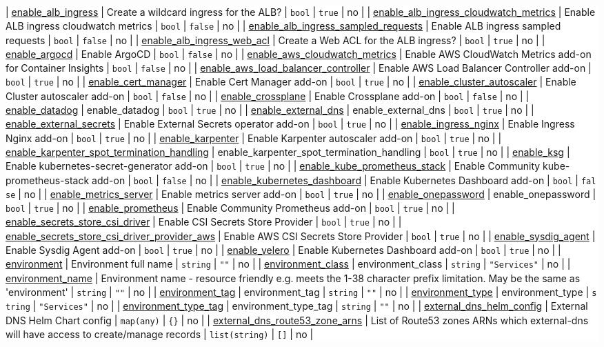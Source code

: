 | <a name="input_enable_alb_ingress"></a> [enable\_alb\_ingress](#input\_enable\_alb\_ingress) | Create a wildcard ingress for the ALB? | `bool` | `true` | no |
| <a name="input_enable_alb_ingress_cloudwatch_metrics"></a> [enable\_alb\_ingress\_cloudwatch\_metrics](#input\_enable\_alb\_ingress\_cloudwatch\_metrics) | Enable ALB ingress cloudwatch metrics | `bool` | `false` | no |
| <a name="input_enable_alb_ingress_sampled_requests"></a> [enable\_alb\_ingress\_sampled\_requests](#input\_enable\_alb\_ingress\_sampled\_requests) | Enable ALB ingress sampled requests | `bool` | `false` | no |
| <a name="input_enable_alb_ingress_web_acl"></a> [enable\_alb\_ingress\_web\_acl](#input\_enable\_alb\_ingress\_web\_acl) | Create a Web ACL for the ALB ingress? | `bool` | `true` | no |
| <a name="input_enable_argocd"></a> [enable\_argocd](#input\_enable\_argocd) | Enable ArgoCD | `bool` | `false` | no |
| <a name="input_enable_aws_cloudwatch_metrics"></a> [enable\_aws\_cloudwatch\_metrics](#input\_enable\_aws\_cloudwatch\_metrics) | Enable AWS CloudWatch Metrics add-on for Container Insights | `bool` | `false` | no |
| <a name="input_enable_aws_load_balancer_controller"></a> [enable\_aws\_load\_balancer\_controller](#input\_enable\_aws\_load\_balancer\_controller) | Enable AWS Load Balancer Controller add-on | `bool` | `true` | no |
| <a name="input_enable_cert_manager"></a> [enable\_cert\_manager](#input\_enable\_cert\_manager) | Enable Cert Manager add-on | `bool` | `true` | no |
| <a name="input_enable_cluster_autoscaler"></a> [enable\_cluster\_autoscaler](#input\_enable\_cluster\_autoscaler) | Enable Cluster autoscaler add-on | `bool` | `false` | no |
| <a name="input_enable_crossplane"></a> [enable\_crossplane](#input\_enable\_crossplane) | Enable Crossplane add-on | `bool` | `false` | no |
| <a name="input_enable_datadog"></a> [enable\_datadog](#input\_enable\_datadog) | enable\_datadog | `bool` | `true` | no |
| <a name="input_enable_external_dns"></a> [enable\_external\_dns](#input\_enable\_external\_dns) | enable\_external\_dns | `bool` | `true` | no |
| <a name="input_enable_external_secrets"></a> [enable\_external\_secrets](#input\_enable\_external\_secrets) | Enable External Secrets operator add-on | `bool` | `true` | no |
| <a name="input_enable_ingress_nginx"></a> [enable\_ingress\_nginx](#input\_enable\_ingress\_nginx) | Enable Ingress Nginx add-on | `bool` | `true` | no |
| <a name="input_enable_karpenter"></a> [enable\_karpenter](#input\_enable\_karpenter) | Enable Karpenter autoscaler add-on | `bool` | `true` | no |
| <a name="input_enable_karpenter_spot_termination_handling"></a> [enable\_karpenter\_spot\_termination\_handling](#input\_enable\_karpenter\_spot\_termination\_handling) | enable\_karpenter\_spot\_termination\_handling | `bool` | `true` | no |
| <a name="input_enable_ksg"></a> [enable\_ksg](#input\_enable\_ksg) | Enable kubernetes-secret-generator add-on | `bool` | `true` | no |
| <a name="input_enable_kube_prometheus_stack"></a> [enable\_kube\_prometheus\_stack](#input\_enable\_kube\_prometheus\_stack) | Enable Community kube-prometheus-stack add-on | `bool` | `false` | no |
| <a name="input_enable_kubernetes_dashboard"></a> [enable\_kubernetes\_dashboard](#input\_enable\_kubernetes\_dashboard) | Enable Kubernetes Dashboard add-on | `bool` | `false` | no |
| <a name="input_enable_metrics_server"></a> [enable\_metrics\_server](#input\_enable\_metrics\_server) | Enable metrics server add-on | `bool` | `true` | no |
| <a name="input_enable_onepassword"></a> [enable\_onepassword](#input\_enable\_onepassword) | enable\_onepassword | `bool` | `true` | no |
| <a name="input_enable_prometheus"></a> [enable\_prometheus](#input\_enable\_prometheus) | Enable Community Prometheus add-on | `bool` | `true` | no |
| <a name="input_enable_secrets_store_csi_driver"></a> [enable\_secrets\_store\_csi\_driver](#input\_enable\_secrets\_store\_csi\_driver) | Enable CSI Secrets Store Provider | `bool` | `true` | no |
| <a name="input_enable_secrets_store_csi_driver_provider_aws"></a> [enable\_secrets\_store\_csi\_driver\_provider\_aws](#input\_enable\_secrets\_store\_csi\_driver\_provider\_aws) | Enable AWS CSI Secrets Store Provider | `bool` | `true` | no |
| <a name="input_enable_sysdig_agent"></a> [enable\_sysdig\_agent](#input\_enable\_sysdig\_agent) | Enable Sysdig Agent add-on | `bool` | `true` | no |
| <a name="input_enable_velero"></a> [enable\_velero](#input\_enable\_velero) | Enable Kubernetes Dashboard add-on | `bool` | `true` | no |
| <a name="input_environment"></a> [environment](#input\_environment) | Environment full name | `string` | `""` | no |
| <a name="input_environment_class"></a> [environment\_class](#input\_environment\_class) | environment\_class | `string` | `"Services"` | no |
| <a name="input_environment_name"></a> [environment\_name](#input\_environment\_name) | Environment name - resource friendly e.g. meets the 1-38 character prefix limitation. May be the same as 'environment' | `string` | `""` | no |
| <a name="input_environment_tag"></a> [environment\_tag](#input\_environment\_tag) | environment\_tag | `string` | `""` | no |
| <a name="input_environment_type"></a> [environment\_type](#input\_environment\_type) | environment\_type | `string` | `"Services"` | no |
| <a name="input_environment_type_tag"></a> [environment\_type\_tag](#input\_environment\_type\_tag) | environment\_type\_tag | `string` | `""` | no |
| <a name="input_external_dns_helm_config"></a> [external\_dns\_helm\_config](#input\_external\_dns\_helm\_config) | External DNS Helm Chart config | `map(any)` | `{}` | no |
| <a name="input_external_dns_route53_zone_arns"></a> [external\_dns\_route53\_zone\_arns](#input\_external\_dns\_route53\_zone\_arns) | List of Route53 zones ARNs which external-dns will have access to create/manage records | `list(string)` | `[]` | no |